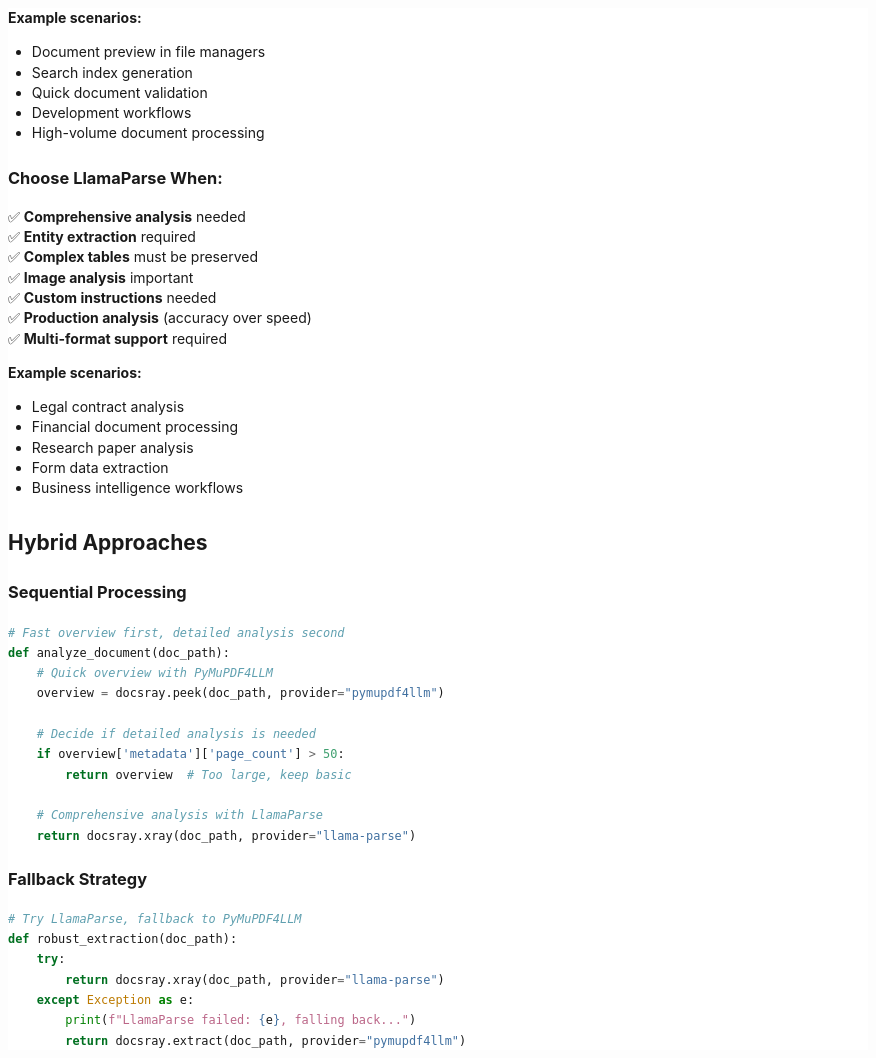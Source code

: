 **Example scenarios:**
- Document preview in file managers
- Search index generation
- Quick document validation
- Development workflows
- High-volume document processing

### Choose LlamaParse When:

✅ **Comprehensive analysis** needed  
✅ **Entity extraction** required  
✅ **Complex tables** must be preserved  
✅ **Image analysis** important  
✅ **Custom instructions** needed  
✅ **Production analysis** (accuracy over speed)  
✅ **Multi-format support** required  

**Example scenarios:**
- Legal contract analysis
- Financial document processing
- Research paper analysis
- Form data extraction
- Business intelligence workflows

## Hybrid Approaches

### Sequential Processing

```python
# Fast overview first, detailed analysis second
def analyze_document(doc_path):
    # Quick overview with PyMuPDF4LLM
    overview = docsray.peek(doc_path, provider="pymupdf4llm")
    
    # Decide if detailed analysis is needed
    if overview['metadata']['page_count'] > 50:
        return overview  # Too large, keep basic
    
    # Comprehensive analysis with LlamaParse
    return docsray.xray(doc_path, provider="llama-parse")
```

### Fallback Strategy

```python
# Try LlamaParse, fallback to PyMuPDF4LLM
def robust_extraction(doc_path):
    try:
        return docsray.xray(doc_path, provider="llama-parse")
    except Exception as e:
        print(f"LlamaParse failed: {e}, falling back...")
        return docsray.extract(doc_path, provider="pymupdf4llm")
```
